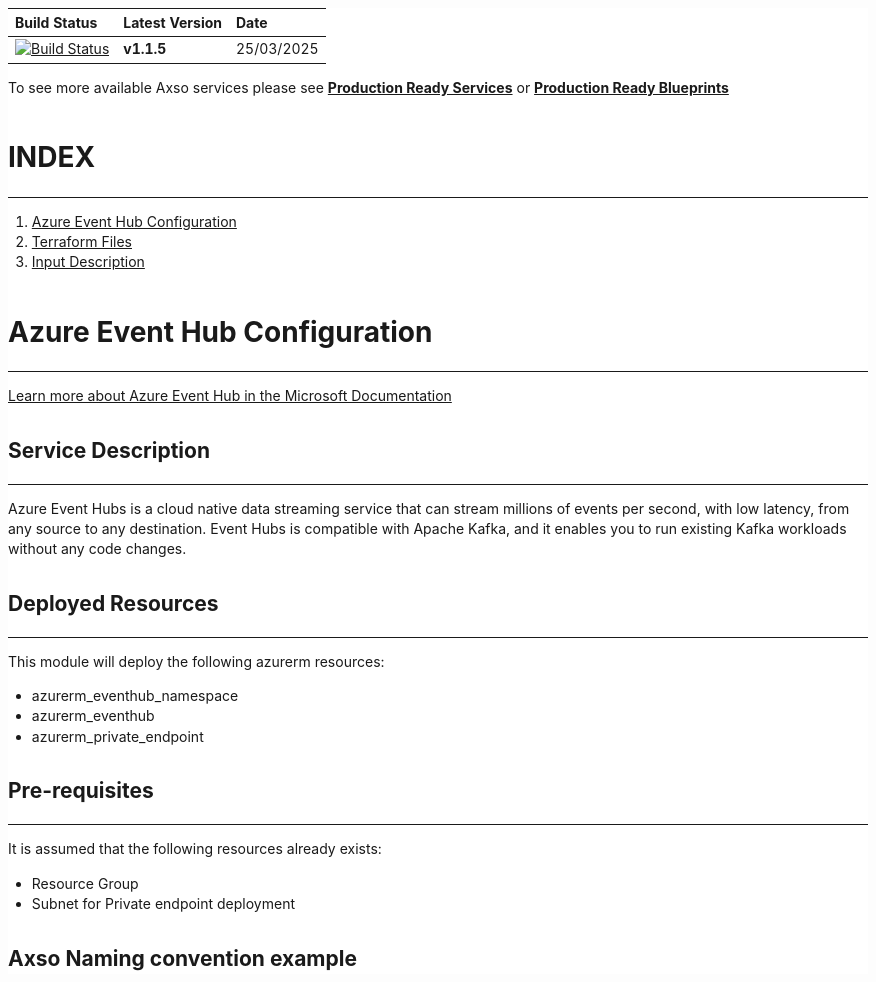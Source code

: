 | **Build Status** | **Latest Version** | **Date** |
|:-----------------|:-------------------|:---------|
| [![Build Status](https://dev.azure.com/Axpo-AXSO/TIM-INFRA-MODULES/_apis/build/status%2FProd_Branch_Testing%2Fazurerm_eventhub?repoName=azurerm_eventhub&branchName=main)](https://dev.azure.com/Axpo-AXSO/TIM-INFRA-MODULES/_build/latest?definitionId=2321&repoName=azurerm_eventhub&branchName=main) | **v1.1.5** | 25/03/2025 |

To see more available Axso services please see **[Production Ready Services](https://dev.azure.com/Axpo-AXSO/TIM-INFRA-MODULES/_wiki/wikis/Axso%20Terraform%20Self%20Service/3912/PRODUCTION.SERVICES)** or **[Production Ready Blueprints](https://dev.azure.com/Axpo-AXSO/TIM-INFRA-MODULES/_wiki/wikis/Axso%20Terraform%20Self%20Service/3911/PRODUCTION.BLUEPRINTS)**  

# INDEX

----------------------------

1. [Azure Event Hub Configuration](#azure-event-hub-configuration)
2. [Terraform Files](#terraform-files)
3. [Input Description](#input-description)

# Azure Event Hub Configuration

----------------------------

[Learn more about Azure Event Hub in the Microsoft Documentation](https://learn.microsoft.com/en-us/azure/event-hubs/event-hubs-about/?wt.mc_id=DT-MVP-5004771)

## Service Description

----------------------------

Azure Event Hubs is a cloud native data streaming service that can stream millions of events per second, with low latency, from any source to any destination. Event Hubs is compatible with Apache Kafka, and it enables you to run existing Kafka workloads without any code changes.

## Deployed Resources

----------------------------
This module will deploy the following azurerm resources:

- azurerm_eventhub_namespace
- azurerm_eventhub
- azurerm_private_endpoint

## Pre-requisites
-----------------

It is assumed that the following resources already exists:

- Resource Group
- Subnet for Private endpoint deployment

## Axso Naming convention example
